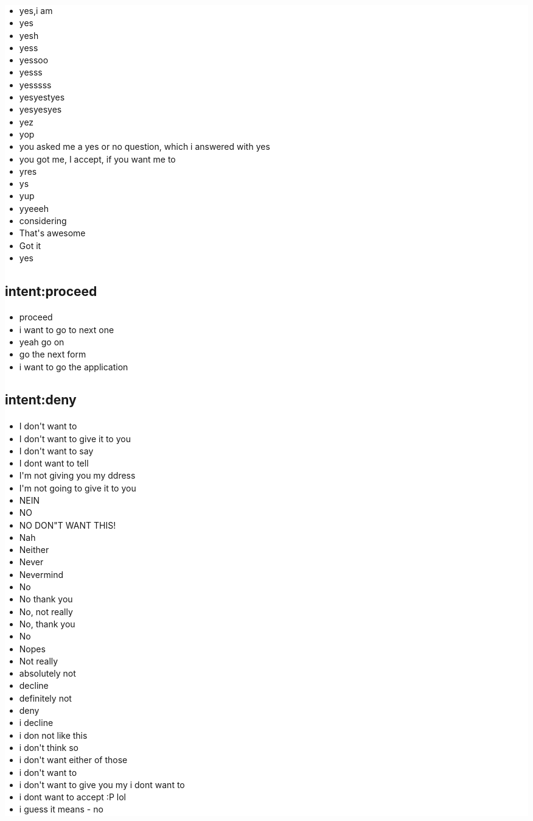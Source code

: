 - yes,i am
- yes
- yesh
- yess
- yessoo
- yesss
- yesssss
- yesyestyes
- yesyesyes
- yez
- yop
- you asked me a yes or no question, which i answered with yes
- you got me, I accept, if you want me to
- yres
- ys
- yup
- yyeeeh
- considering
- That's awesome
- Got it
- yes

## intent:proceed
- proceed
- i want to go to next one
- yeah go on
- go the next form
- i want to go the application

## intent:deny
- I don't want to
- I don't want to give it to you
- I don't want to say
- I dont want to tell
- I'm not giving you my ddress
- I'm not going to give it to you
- NEIN
- NO
- NO DON"T WANT THIS!
- Nah
- Neither
- Never
- Nevermind
- No
- No thank you
- No, not really
- No, thank you
- No
- Nopes
- Not really
- absolutely not
- decline
- definitely not
- deny
- i decline
- i don not like this
- i don't think so
- i don't want either of those
- i don't want to
- i don't want to give you my  i dont want to
- i dont want to accept :P lol
- i guess it means - no